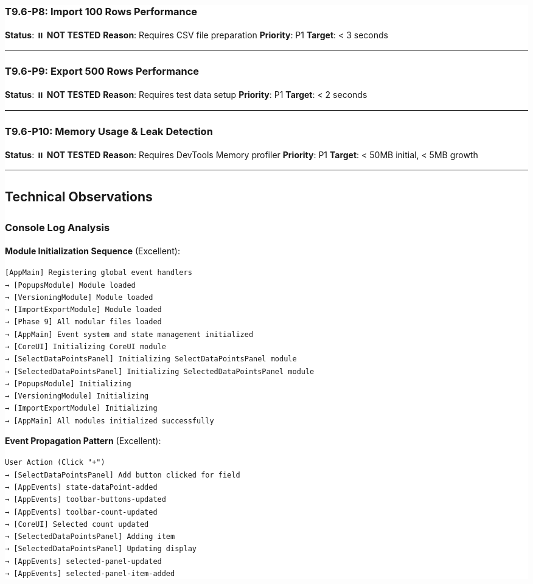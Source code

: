 ### T9.6-P8: Import 100 Rows Performance

**Status**: ⏸️ **NOT TESTED**
**Reason**: Requires CSV file preparation
**Priority**: P1
**Target**: < 3 seconds

---

### T9.6-P9: Export 500 Rows Performance

**Status**: ⏸️ **NOT TESTED**
**Reason**: Requires test data setup
**Priority**: P1
**Target**: < 2 seconds

---

### T9.6-P10: Memory Usage & Leak Detection

**Status**: ⏸️ **NOT TESTED**
**Reason**: Requires DevTools Memory profiler
**Priority**: P1
**Target**: < 50MB initial, < 5MB growth

---

## Technical Observations

### Console Log Analysis

**Module Initialization Sequence** (Excellent):
```
[AppMain] Registering global event handlers
→ [PopupsModule] Module loaded
→ [VersioningModule] Module loaded
→ [ImportExportModule] Module loaded
→ [Phase 9] All modular files loaded
→ [AppMain] Event system and state management initialized
→ [CoreUI] Initializing CoreUI module
→ [SelectDataPointsPanel] Initializing SelectDataPointsPanel module
→ [SelectedDataPointsPanel] Initializing SelectedDataPointsPanel module
→ [PopupsModule] Initializing
→ [VersioningModule] Initializing
→ [ImportExportModule] Initializing
→ [AppMain] All modules initialized successfully
```

**Event Propagation Pattern** (Excellent):
```
User Action (Click "+")
→ [SelectDataPointsPanel] Add button clicked for field
→ [AppEvents] state-dataPoint-added
→ [AppEvents] toolbar-buttons-updated
→ [AppEvents] toolbar-count-updated
→ [CoreUI] Selected count updated
→ [SelectedDataPointsPanel] Adding item
→ [SelectedDataPointsPanel] Updating display
→ [AppEvents] selected-panel-updated
→ [AppEvents] selected-panel-item-added
```
